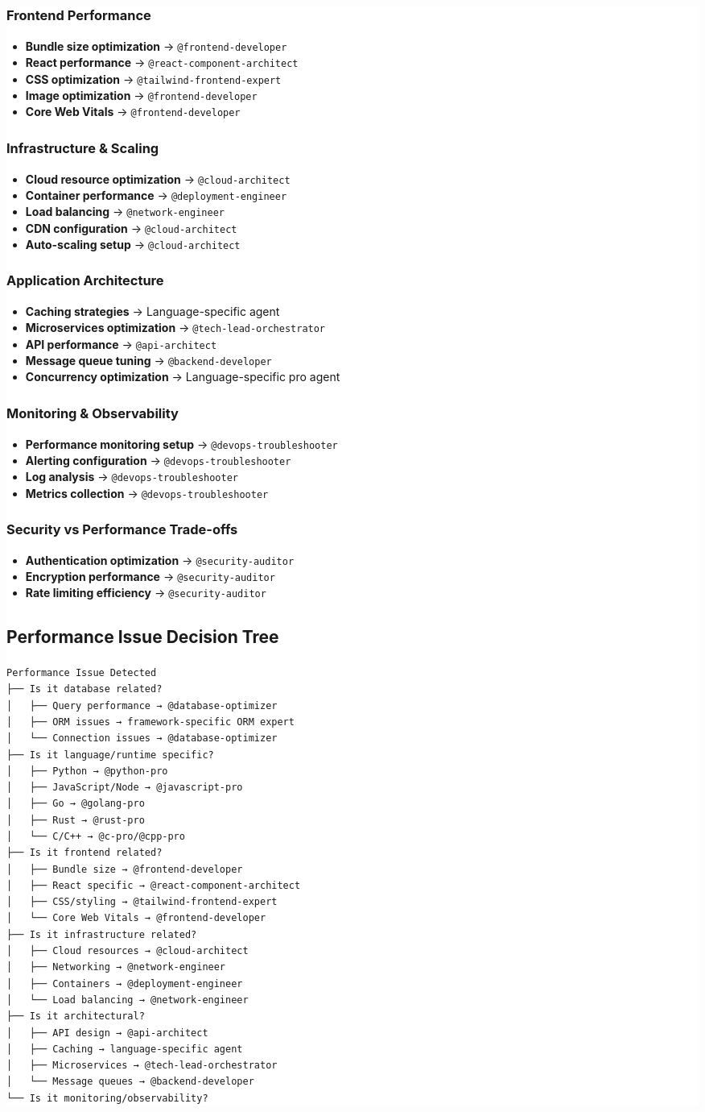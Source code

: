 ### Frontend Performance
- **Bundle size optimization** → `@frontend-developer`
- **React performance** → `@react-component-architect`
- **CSS optimization** → `@tailwind-frontend-expert`
- **Image optimization** → `@frontend-developer`
- **Core Web Vitals** → `@frontend-developer`

### Infrastructure & Scaling
- **Cloud resource optimization** → `@cloud-architect`
- **Container performance** → `@deployment-engineer`
- **Load balancing** → `@network-engineer`
- **CDN configuration** → `@cloud-architect`
- **Auto-scaling setup** → `@cloud-architect`

### Application Architecture
- **Caching strategies** → Language-specific agent
- **Microservices optimization** → `@tech-lead-orchestrator`
- **API performance** → `@api-architect`
- **Message queue tuning** → `@backend-developer`
- **Concurrency optimization** → Language-specific pro agent

### Monitoring & Observability
- **Performance monitoring setup** → `@devops-troubleshooter`
- **Alerting configuration** → `@devops-troubleshooter`
- **Log analysis** → `@devops-troubleshooter`
- **Metrics collection** → `@devops-troubleshooter`

### Security vs Performance Trade-offs
- **Authentication optimization** → `@security-auditor`
- **Encryption performance** → `@security-auditor`
- **Rate limiting efficiency** → `@security-auditor`

## Performance Issue Decision Tree

```
Performance Issue Detected
├── Is it database related?
│   ├── Query performance → @database-optimizer
│   ├── ORM issues → framework-specific ORM expert
│   └── Connection issues → @database-optimizer
├── Is it language/runtime specific?
│   ├── Python → @python-pro
│   ├── JavaScript/Node → @javascript-pro
│   ├── Go → @golang-pro
│   ├── Rust → @rust-pro
│   └── C/C++ → @c-pro/@cpp-pro
├── Is it frontend related?
│   ├── Bundle size → @frontend-developer
│   ├── React specific → @react-component-architect
│   ├── CSS/styling → @tailwind-frontend-expert
│   └── Core Web Vitals → @frontend-developer
├── Is it infrastructure related?
│   ├── Cloud resources → @cloud-architect
│   ├── Networking → @network-engineer
│   ├── Containers → @deployment-engineer
│   └── Load balancing → @network-engineer
├── Is it architectural?
│   ├── API design → @api-architect
│   ├── Caching → language-specific agent
│   ├── Microservices → @tech-lead-orchestrator
│   └── Message queues → @backend-developer
└── Is it monitoring/observability?
```